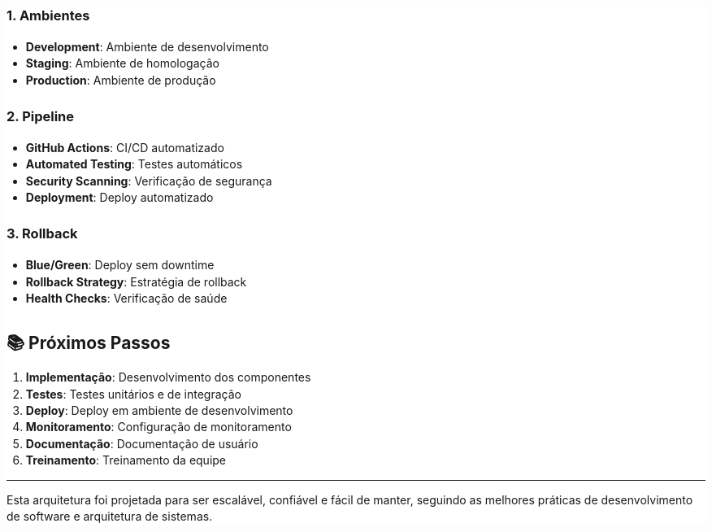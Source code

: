 ### 1. Ambientes

- **Development**: Ambiente de desenvolvimento
- **Staging**: Ambiente de homologação
- **Production**: Ambiente de produção

### 2. Pipeline

- **GitHub Actions**: CI/CD automatizado
- **Automated Testing**: Testes automáticos
- **Security Scanning**: Verificação de segurança
- **Deployment**: Deploy automatizado

### 3. Rollback

- **Blue/Green**: Deploy sem downtime
- **Rollback Strategy**: Estratégia de rollback
- **Health Checks**: Verificação de saúde

## 📚 Próximos Passos

1. **Implementação**: Desenvolvimento dos componentes
2. **Testes**: Testes unitários e de integração
3. **Deploy**: Deploy em ambiente de desenvolvimento
4. **Monitoramento**: Configuração de monitoramento
5. **Documentação**: Documentação de usuário
6. **Treinamento**: Treinamento da equipe

---

Esta arquitetura foi projetada para ser escalável, confiável e fácil de manter, seguindo as melhores práticas de desenvolvimento de software e arquitetura de sistemas.
